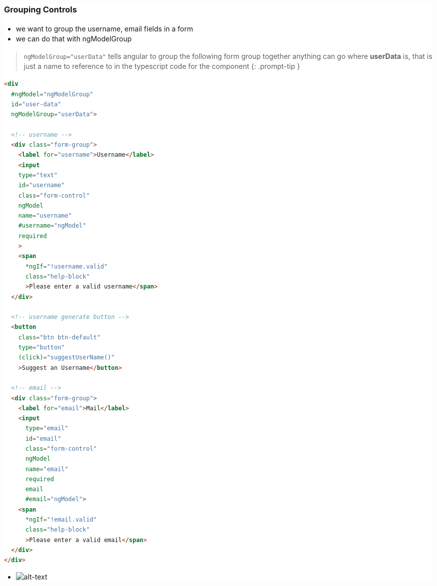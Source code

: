 ### Grouping Controls
  - we want to group the username, email fields in a form
  - we can do that with ngModelGroup

> `ngModelGroup="userData"` tells angular to group the following form group together
> anything can go where **userData** is, that is just a name to reference to in the typescript code for the component
{: .prompt-tip }

```html
<div 
  #ngModel="ngModelGroup"
  id="user-data" 
  ngModelGroup="userData">

  <!-- username -->
  <div class="form-group">
    <label for="username">Username</label>
    <input 
    type="text" 
    id="username" 
    class="form-control"
    ngModel
    name="username"
    #username="ngModel"
    required
    >
    <span 
      *ngIf="!username.valid"
      class="help-block"
      >Please enter a valid username</span>
  </div>

  <!-- username generate button -->
  <button 
    class="btn btn-default" 
    type="button"
    (click)="suggestUserName()"
    >Suggest an Username</button>

  <!-- email -->
  <div class="form-group">
    <label for="email">Mail</label>
    <input 
      type="email" 
      id="email" 
      class="form-control"
      ngModel
      name="email"
      required
      email
      #email="ngModel">
    <span 
      *ngIf="!email.valid"
      class="help-block"
      >Please enter a valid email</span>
  </div>
</div>
```
  - ![alt-text](/2023-11-27-angular-section-15-16-forms/userdata.png)
